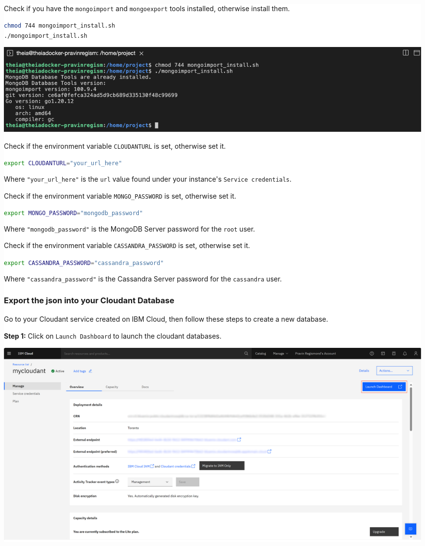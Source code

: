Check if you have the `mongoimport` and `mongoexport` tools installed, otherwise install them.

```bash
chmod 744 mongoimport_install.sh
./mongoimport_install.sh
```

![00-mongoimport-install](images/00-mongoimport-install.png)

Check if the environment variable `CLOUDANTURL` is set, otherwise set it.

```bash
export CLOUDANTURL="your_url_here"
```

Where `"your_url_here"` is the `url` value found under your instance's `Service credentials`.

Check if the environment variable `MONGO_PASSWORD` is set, otherwise set it.

```bash
export MONGO_PASSWORD="mongodb_password"
```

Where `"mongodb_password"` is the MongoDB Server password for the `root` user.

Check if the environment variable `CASSANDRA_PASSWORD` is set, otherwise set it.

```bash
export CASSANDRA_PASSWORD="cassandra_password"
```

Where `"cassandra_password"` is the Cassandra Server password for the `cassandra` user.

### Export the json into your Cloudant Database

Go to your Cloudant service created on IBM Cloud, then follow these steps to create a new database.

**Step 1:**  Click on `Launch Dashboard` to launch the cloudant databases.

![00-launch-dashboard](images/00-launch-dashboard.png)
